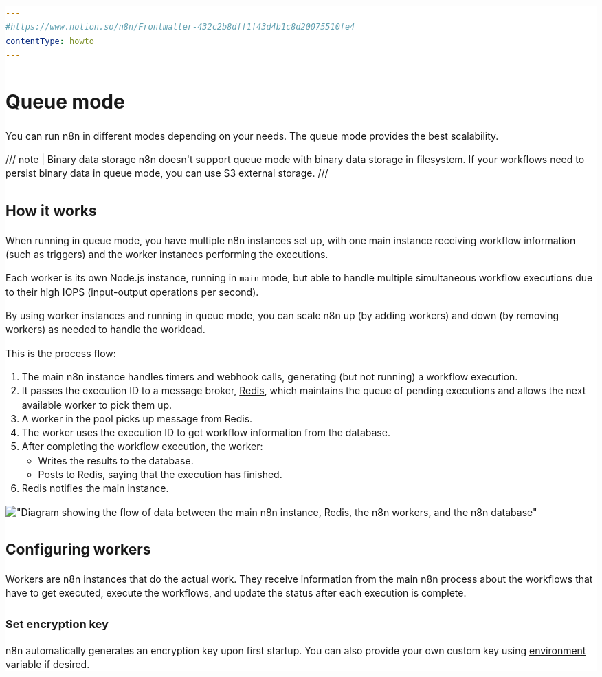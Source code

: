 ```yaml
---
#https://www.notion.so/n8n/Frontmatter-432c2b8dff1f43d4b1c8d20075510fe4
contentType: howto
---
```


# Queue mode

You can run n8n in different modes depending on your needs. The queue mode provides the best scalability.

/// note | Binary data storage
n8n doesn't support queue mode with binary data storage in filesystem. If your workflows need to persist binary data in queue mode, you can use [S3 external storage](./external-storage.md).
///

## How it works

When running in queue mode, you have multiple n8n instances set up, with one main instance receiving workflow information (such as triggers) and the worker instances performing the executions. 

Each worker is its own Node.js instance, running in `main` mode, but able to handle multiple simultaneous workflow executions due to their high IOPS (input-output operations per second). 

By using worker instances and running in queue mode, you can scale n8n up (by adding workers) and down (by removing workers) as needed to handle the workload.

This is the process flow:

1. The main n8n instance handles timers and webhook calls, generating (but not running) a workflow execution. 
1. It passes the execution ID to a message broker, [Redis](#start-redis), which maintains the queue of pending executions and allows the next available worker to pick them up.
1. A worker in the pool picks up message from Redis.
1. The worker uses the execution ID to get workflow information from the database.
1. After completing the workflow execution, the worker:
	- Writes the results to the database.
	- Posts to Redis, saying that the execution has finished.
1. Redis notifies the main instance.


!["Diagram showing the flow of data between the main n8n instance, Redis, the n8n workers, and the n8n database"](/_images/hosting/scaling/queue-mode-flow.png)

## Configuring workers

Workers are n8n instances that do the actual work. They receive information from the main n8n process about the workflows that have to get executed, execute the workflows, and update the status after each execution is complete.

### Set encryption key

n8n automatically generates an encryption key upon first startup. You can also provide your own custom key using [environment variable](/hosting/configuration/environment-variables/index.md) if desired.
